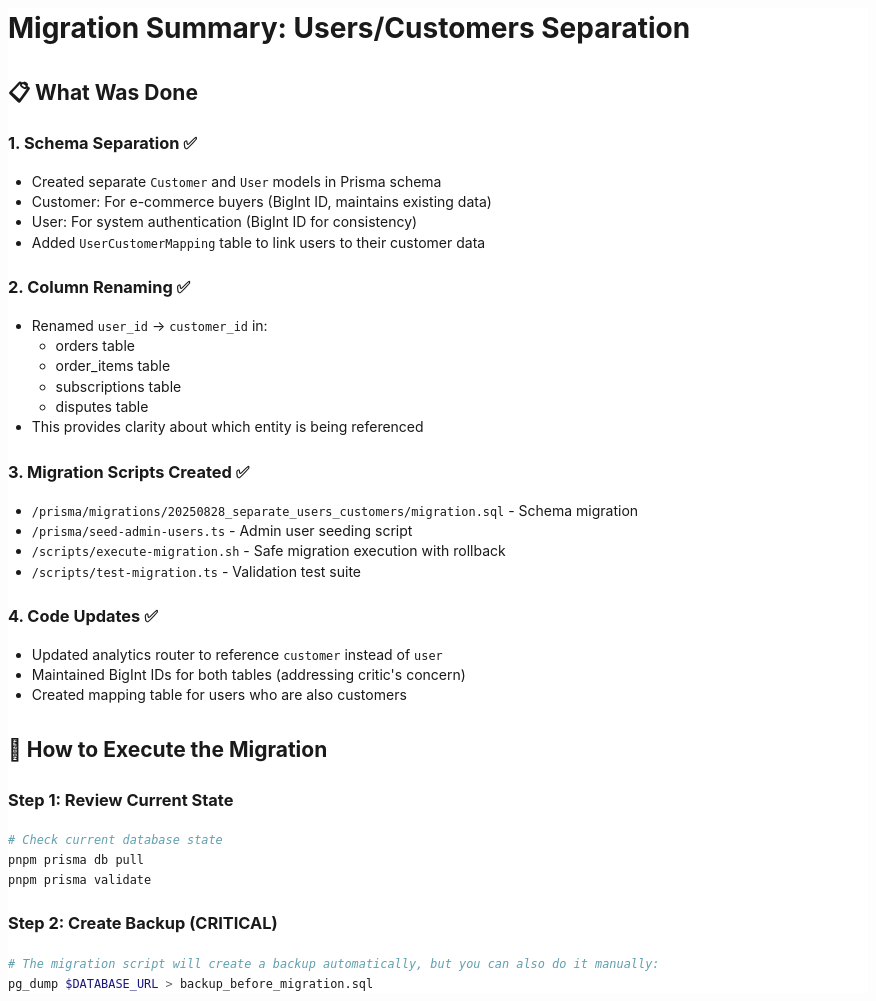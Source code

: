 # Migration Summary: Users/Customers Separation

## 📋 What Was Done

### 1. **Schema Separation** ✅

- Created separate `Customer` and `User` models in Prisma schema
- Customer: For e-commerce buyers (BigInt ID, maintains existing data)
- User: For system authentication (BigInt ID for consistency)
- Added `UserCustomerMapping` table to link users to their customer data

### 2. **Column Renaming** ✅

- Renamed `user_id` → `customer_id` in:
  - orders table
  - order_items table
  - subscriptions table
  - disputes table
- This provides clarity about which entity is being referenced

### 3. **Migration Scripts Created** ✅

- `/prisma/migrations/20250828_separate_users_customers/migration.sql` - Schema
  migration
- `/prisma/seed-admin-users.ts` - Admin user seeding script
- `/scripts/execute-migration.sh` - Safe migration execution with rollback
- `/scripts/test-migration.ts` - Validation test suite

### 4. **Code Updates** ✅

- Updated analytics router to reference `customer` instead of `user`
- Maintained BigInt IDs for both tables (addressing critic's concern)
- Created mapping table for users who are also customers

## 🚀 How to Execute the Migration

### Step 1: Review Current State

```bash
# Check current database state
pnpm prisma db pull
pnpm prisma validate
```

### Step 2: Create Backup (CRITICAL)

```bash
# The migration script will create a backup automatically, but you can also do it manually:
pg_dump $DATABASE_URL > backup_before_migration.sql
```
